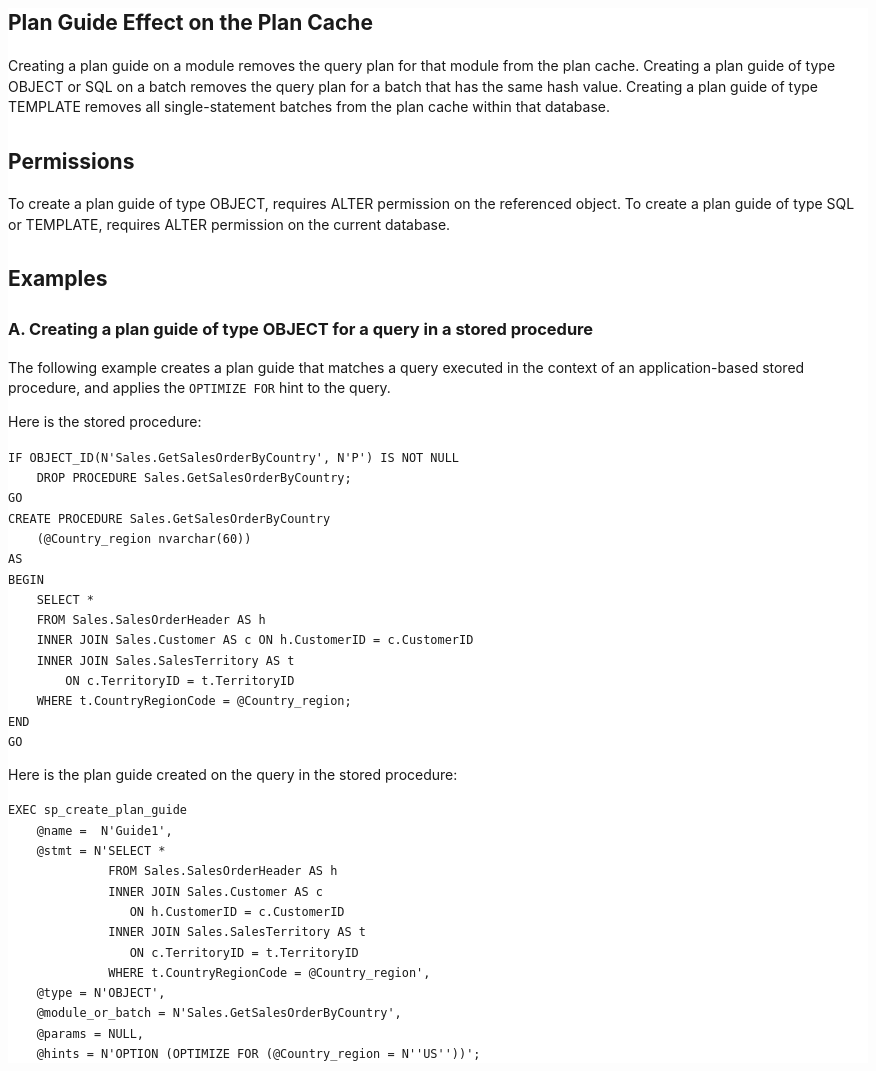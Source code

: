 ## Plan Guide Effect on the Plan Cache  
 Creating a plan guide on a module removes the query plan for that module from the plan cache. Creating a plan guide of type OBJECT or SQL on a batch removes the query plan for a batch that has the same hash value. Creating a plan guide of type TEMPLATE removes all single-statement batches from the plan cache within that database.  
  
## Permissions  
 To create a plan guide of type OBJECT, requires ALTER permission on the referenced object. To create a plan guide of type SQL or TEMPLATE, requires ALTER permission on the current database.  
  
## Examples  
  
### A. Creating a plan guide of type OBJECT for a query in a stored procedure  
 The following example creates a plan guide that matches a query executed in the context of an application-based stored procedure, and applies the `OPTIMIZE FOR` hint to the query.  
  
 Here is the stored procedure:  
  
```  
IF OBJECT_ID(N'Sales.GetSalesOrderByCountry', N'P') IS NOT NULL  
    DROP PROCEDURE Sales.GetSalesOrderByCountry;  
GO  
CREATE PROCEDURE Sales.GetSalesOrderByCountry   
    (@Country_region nvarchar(60))  
AS  
BEGIN  
    SELECT *  
    FROM Sales.SalesOrderHeader AS h   
    INNER JOIN Sales.Customer AS c ON h.CustomerID = c.CustomerID  
    INNER JOIN Sales.SalesTerritory AS t   
        ON c.TerritoryID = t.TerritoryID  
    WHERE t.CountryRegionCode = @Country_region;  
END  
GO  
```  
  
 Here is the plan guide created on the query in the stored procedure:  
  
```  
EXEC sp_create_plan_guide   
    @name =  N'Guide1',  
    @stmt = N'SELECT *  
              FROM Sales.SalesOrderHeader AS h   
              INNER JOIN Sales.Customer AS c   
                 ON h.CustomerID = c.CustomerID  
              INNER JOIN Sales.SalesTerritory AS t   
                 ON c.TerritoryID = t.TerritoryID  
              WHERE t.CountryRegionCode = @Country_region',  
    @type = N'OBJECT',  
    @module_or_batch = N'Sales.GetSalesOrderByCountry',  
    @params = NULL,  
    @hints = N'OPTION (OPTIMIZE FOR (@Country_region = N''US''))';  
```  
  